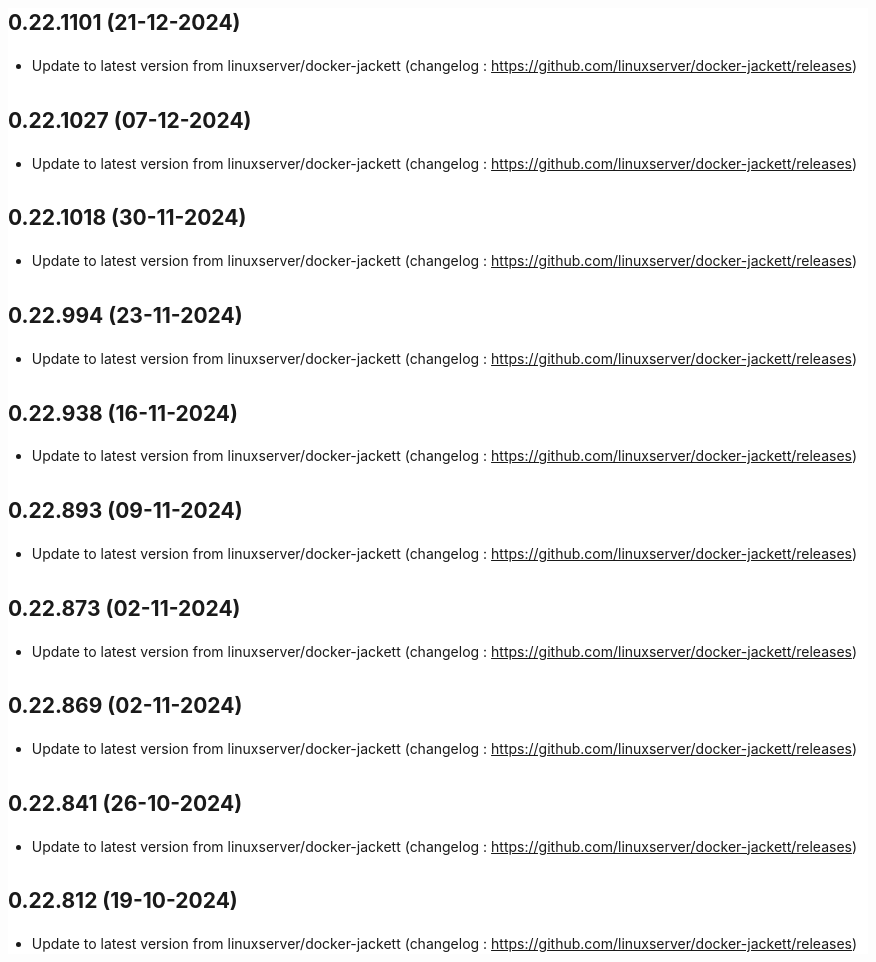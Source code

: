 ## 0.22.1101 (21-12-2024)

- Update to latest version from linuxserver/docker-jackett (changelog : https://github.com/linuxserver/docker-jackett/releases)

## 0.22.1027 (07-12-2024)

- Update to latest version from linuxserver/docker-jackett (changelog : https://github.com/linuxserver/docker-jackett/releases)

## 0.22.1018 (30-11-2024)

- Update to latest version from linuxserver/docker-jackett (changelog : https://github.com/linuxserver/docker-jackett/releases)

## 0.22.994 (23-11-2024)

- Update to latest version from linuxserver/docker-jackett (changelog : https://github.com/linuxserver/docker-jackett/releases)

## 0.22.938 (16-11-2024)

- Update to latest version from linuxserver/docker-jackett (changelog : https://github.com/linuxserver/docker-jackett/releases)

## 0.22.893 (09-11-2024)

- Update to latest version from linuxserver/docker-jackett (changelog : https://github.com/linuxserver/docker-jackett/releases)

## 0.22.873 (02-11-2024)

- Update to latest version from linuxserver/docker-jackett (changelog : https://github.com/linuxserver/docker-jackett/releases)

## 0.22.869 (02-11-2024)

- Update to latest version from linuxserver/docker-jackett (changelog : https://github.com/linuxserver/docker-jackett/releases)

## 0.22.841 (26-10-2024)

- Update to latest version from linuxserver/docker-jackett (changelog : https://github.com/linuxserver/docker-jackett/releases)

## 0.22.812 (19-10-2024)

- Update to latest version from linuxserver/docker-jackett (changelog : https://github.com/linuxserver/docker-jackett/releases)
